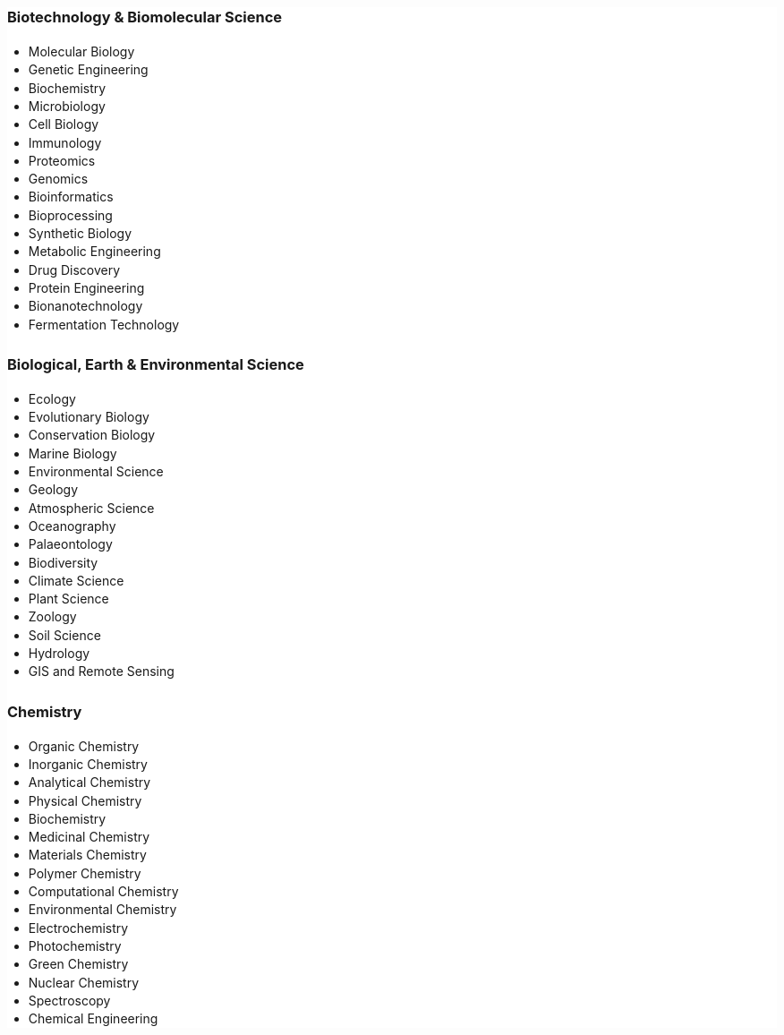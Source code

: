 ### Biotechnology & Biomolecular Science
- Molecular Biology
- Genetic Engineering
- Biochemistry
- Microbiology
- Cell Biology
- Immunology
- Proteomics
- Genomics
- Bioinformatics
- Bioprocessing
- Synthetic Biology
- Metabolic Engineering
- Drug Discovery
- Protein Engineering
- Bionanotechnology
- Fermentation Technology

### Biological, Earth & Environmental Science
- Ecology
- Evolutionary Biology
- Conservation Biology
- Marine Biology
- Environmental Science
- Geology
- Atmospheric Science
- Oceanography
- Palaeontology
- Biodiversity
- Climate Science
- Plant Science
- Zoology
- Soil Science
- Hydrology
- GIS and Remote Sensing

### Chemistry
- Organic Chemistry
- Inorganic Chemistry
- Analytical Chemistry
- Physical Chemistry
- Biochemistry
- Medicinal Chemistry
- Materials Chemistry
- Polymer Chemistry
- Computational Chemistry
- Environmental Chemistry
- Electrochemistry
- Photochemistry
- Green Chemistry
- Nuclear Chemistry
- Spectroscopy
- Chemical Engineering
